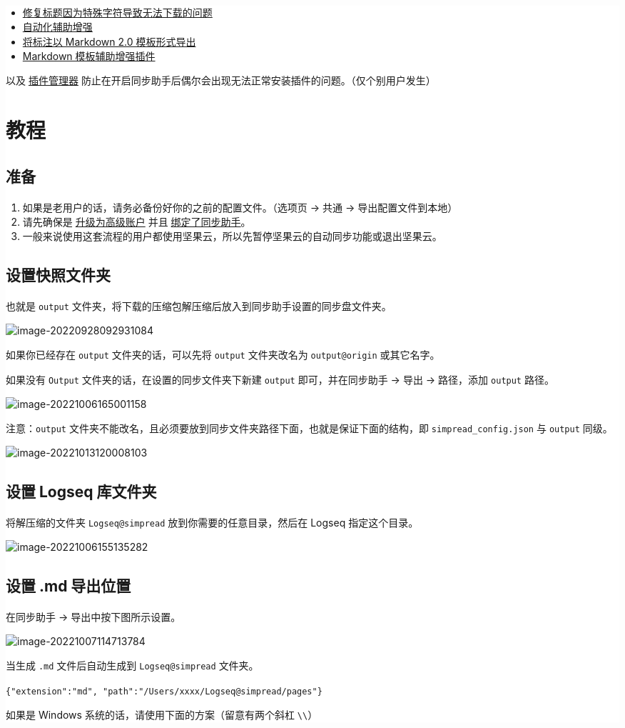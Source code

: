 - [修复标题因为特殊字符导致无法下载的问题](https://simpread.ksria.cn/plugins/details/tMGXrU1v0U)
- [自动化辅助增强](https://simpread.ksria.cn/plugins/details/DH9l5jblPH)
- [将标注以 Markdown 2.0 模板形式导出](https://simpread.ksria.cn/plugins/details/8jnsO2OtHW)
- [Markdown 模板辅助增强插件](https://simpread.ksria.cn/plugins/details/HD9GmoatXd)

以及 [插件管理器](https://simpread.ksria.cn/plugins/details/UEzvAXNSe5) 防止在开启同步助手后偶尔会出现无法正常安装插件的问题。（仅个别用户发生）

# 教程

## 准备

1. 如果是老用户的话，请务必备份好你的之前的配置文件。（选项页 → 共通 → 导出配置文件到本地）
2. 请先确保是 [升级为高级账户](https://www.yuque.com/kenshin/simpread/pwpnsx) 并且 [绑定了同步助手](https://www.yuque.com/kenshin/simpread/pwpnsx)。
3. 一般来说使用这套流程的用户都使用坚果云，所以先暂停坚果云的自动同步功能或退出坚果云。

## 设置快照文件夹

也就是 `output` 文件夹，将下载的压缩包解压缩后放入到同步助手设置的同步盘文件夹。

![image-20220928092931084](https://cdn.jsdelivr.net/gh/23784148/upload-images@main/typora/20220928_1664328571.png)

如果你已经存在 `output` 文件夹的话，可以先将 `output` 文件夹改名为 `output@origin` 或其它名字。

如果没有 `Output` 文件夹的话，在设置的同步文件夹下新建 `output` 即可，并在同步助手 → 导出 → 路径，添加 `output` 路径。

![image-20221006165001158](https://cdn.jsdelivr.net/gh/23784148/upload-images@main/typora/20221006_1665046201.png)

注意：`output` 文件夹不能改名，且必须要放到同步文件夹路径下面，也就是保证下面的结构，即 `simpread_config.json` 与 `output` 同级。

![image-20221013120008103](https://cdn.jsdelivr.net/gh/23784148/upload-images@main/typora/20221013_1665633608.png)

## 设置 Logseq 库文件夹

将解压缩的文件夹 `Logseq@simpread` 放到你需要的任意目录，然后在 Logseq 指定这个目录。

![image-20221006155135282](https://cdn.jsdelivr.net/gh/23784148/upload-images@main/typora/20221006_1665042695.png)

## 设置 .md 导出位置

在同步助手 → 导出中按下图所示设置。

![image-20221007114713784](https://cdn.jsdelivr.net/gh/23784148/upload-images@main/typora/20221007_1665114433.png)

当生成 `.md` 文件后自动生成到 `Logseq@simpread` 文件夹。

```
{"extension":"md", "path":"/Users/xxxx/Logseq@simpread/pages"}
```

如果是 Windows 系统的话，请使用下面的方案（留意有两个斜杠 `\\`）
